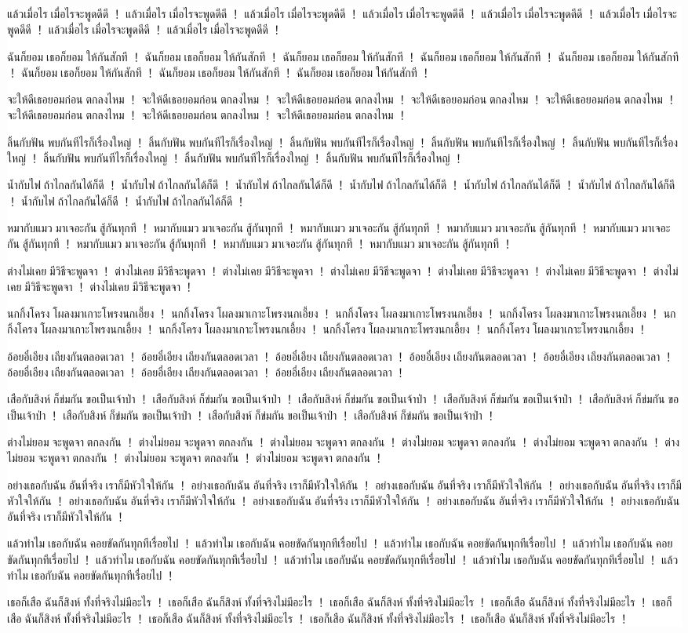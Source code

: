 แล้วเมื่อไร เมื่อไรจะพูดดีดี	！	แล้วเมื่อไร เมื่อไรจะพูดดีดี	！	แล้วเมื่อไร เมื่อไรจะพูดดีดี	！	แล้วเมื่อไร เมื่อไรจะพูดดีดี	！	แล้วเมื่อไร เมื่อไรจะพูดดีดี	！	แล้วเมื่อไร เมื่อไรจะพูดดีดี	！	แล้วเมื่อไร เมื่อไรจะพูดดีดี	！	แล้วเมื่อไร เมื่อไรจะพูดดีดี	！

ฉันก็ยอม เธอก็ยอม ให้กันสักที	！	ฉันก็ยอม เธอก็ยอม ให้กันสักที	！	ฉันก็ยอม เธอก็ยอม ให้กันสักที	！	ฉันก็ยอม เธอก็ยอม ให้กันสักที	！	ฉันก็ยอม เธอก็ยอม ให้กันสักที	！	ฉันก็ยอม เธอก็ยอม ให้กันสักที	！	ฉันก็ยอม เธอก็ยอม ให้กันสักที	！	ฉันก็ยอม เธอก็ยอม ให้กันสักที	！

จะให้ดีเธอยอมก่อน ตกลงไหม	！	จะให้ดีเธอยอมก่อน ตกลงไหม	！	จะให้ดีเธอยอมก่อน ตกลงไหม	！	จะให้ดีเธอยอมก่อน ตกลงไหม	！	จะให้ดีเธอยอมก่อน ตกลงไหม	！	จะให้ดีเธอยอมก่อน ตกลงไหม	！	จะให้ดีเธอยอมก่อน ตกลงไหม	！	จะให้ดีเธอยอมก่อน ตกลงไหม	！

ลิ้นกับฟัน พบกันทีไรก็เรื่องใหญ่	！	ลิ้นกับฟัน พบกันทีไรก็เรื่องใหญ่	！	ลิ้นกับฟัน พบกันทีไรก็เรื่องใหญ่	！	ลิ้นกับฟัน พบกันทีไรก็เรื่องใหญ่	！	ลิ้นกับฟัน พบกันทีไรก็เรื่องใหญ่	！	ลิ้นกับฟัน พบกันทีไรก็เรื่องใหญ่	！	ลิ้นกับฟัน พบกันทีไรก็เรื่องใหญ่	！	ลิ้นกับฟัน พบกันทีไรก็เรื่องใหญ่	！

น้ำกับไฟ ถ้าไกลกันได้ก็ดี	！	น้ำกับไฟ ถ้าไกลกันได้ก็ดี	！	น้ำกับไฟ ถ้าไกลกันได้ก็ดี	！	น้ำกับไฟ ถ้าไกลกันได้ก็ดี	！	น้ำกับไฟ ถ้าไกลกันได้ก็ดี	！	น้ำกับไฟ ถ้าไกลกันได้ก็ดี	！	น้ำกับไฟ ถ้าไกลกันได้ก็ดี	！	น้ำกับไฟ ถ้าไกลกันได้ก็ดี	！

หมากับแมว มาเจอะกัน สู้กันทุกที	！	หมากับแมว มาเจอะกัน สู้กันทุกที	！	หมากับแมว มาเจอะกัน สู้กันทุกที	！	หมากับแมว มาเจอะกัน สู้กันทุกที	！	หมากับแมว มาเจอะกัน สู้กันทุกที	！	หมากับแมว มาเจอะกัน สู้กันทุกที	！	หมากับแมว มาเจอะกัน สู้กันทุกที	！	หมากับแมว มาเจอะกัน สู้กันทุกที	！

ต่างไม่เคย มีวิธีจะพูดจา	！	ต่างไม่เคย มีวิธีจะพูดจา	！	ต่างไม่เคย มีวิธีจะพูดจา	！	ต่างไม่เคย มีวิธีจะพูดจา	！	ต่างไม่เคย มีวิธีจะพูดจา	！	ต่างไม่เคย มีวิธีจะพูดจา	！	ต่างไม่เคย มีวิธีจะพูดจา	！	ต่างไม่เคย มีวิธีจะพูดจา	！

นกกิ้งโครง โผลงมาเกาะโพรงนกเอี้ยง	！	นกกิ้งโครง โผลงมาเกาะโพรงนกเอี้ยง	！	นกกิ้งโครง โผลงมาเกาะโพรงนกเอี้ยง	！	นกกิ้งโครง โผลงมาเกาะโพรงนกเอี้ยง	！	นกกิ้งโครง โผลงมาเกาะโพรงนกเอี้ยง	！	นกกิ้งโครง โผลงมาเกาะโพรงนกเอี้ยง	！	นกกิ้งโครง โผลงมาเกาะโพรงนกเอี้ยง	！	นกกิ้งโครง โผลงมาเกาะโพรงนกเอี้ยง	！

อ้อยอี๋เอียง เถียงกันตลอดเวลา	！	อ้อยอี๋เอียง เถียงกันตลอดเวลา	！	อ้อยอี๋เอียง เถียงกันตลอดเวลา	！	อ้อยอี๋เอียง เถียงกันตลอดเวลา	！	อ้อยอี๋เอียง เถียงกันตลอดเวลา	！	อ้อยอี๋เอียง เถียงกันตลอดเวลา	！	อ้อยอี๋เอียง เถียงกันตลอดเวลา	！	อ้อยอี๋เอียง เถียงกันตลอดเวลา	！

เสือกับสิงห์ ก็ข่มกัน ขอเป็นเจ้าป่า	！	เสือกับสิงห์ ก็ข่มกัน ขอเป็นเจ้าป่า	！	เสือกับสิงห์ ก็ข่มกัน ขอเป็นเจ้าป่า	！	เสือกับสิงห์ ก็ข่มกัน ขอเป็นเจ้าป่า	！	เสือกับสิงห์ ก็ข่มกัน ขอเป็นเจ้าป่า	！	เสือกับสิงห์ ก็ข่มกัน ขอเป็นเจ้าป่า	！	เสือกับสิงห์ ก็ข่มกัน ขอเป็นเจ้าป่า	！	เสือกับสิงห์ ก็ข่มกัน ขอเป็นเจ้าป่า	！

ต่างไม่ยอม จะพูดจา ตกลงกัน	！	ต่างไม่ยอม จะพูดจา ตกลงกัน	！	ต่างไม่ยอม จะพูดจา ตกลงกัน	！	ต่างไม่ยอม จะพูดจา ตกลงกัน	！	ต่างไม่ยอม จะพูดจา ตกลงกัน	！	ต่างไม่ยอม จะพูดจา ตกลงกัน	！	ต่างไม่ยอม จะพูดจา ตกลงกัน	！	ต่างไม่ยอม จะพูดจา ตกลงกัน	！

อย่างเธอกับฉัน อันที่จริง เราก็มีหัวใจให้กัน	！	อย่างเธอกับฉัน อันที่จริง เราก็มีหัวใจให้กัน	！	อย่างเธอกับฉัน อันที่จริง เราก็มีหัวใจให้กัน	！	อย่างเธอกับฉัน อันที่จริง เราก็มีหัวใจให้กัน	！	อย่างเธอกับฉัน อันที่จริง เราก็มีหัวใจให้กัน	！	อย่างเธอกับฉัน อันที่จริง เราก็มีหัวใจให้กัน	！	อย่างเธอกับฉัน อันที่จริง เราก็มีหัวใจให้กัน	！	อย่างเธอกับฉัน อันที่จริง เราก็มีหัวใจให้กัน	！

แล้วทำไม เธอกับฉัน คอยขัดกันทุกทีเรื่อยไป	！	แล้วทำไม เธอกับฉัน คอยขัดกันทุกทีเรื่อยไป	！	แล้วทำไม เธอกับฉัน คอยขัดกันทุกทีเรื่อยไป	！	แล้วทำไม เธอกับฉัน คอยขัดกันทุกทีเรื่อยไป	！	แล้วทำไม เธอกับฉัน คอยขัดกันทุกทีเรื่อยไป	！	แล้วทำไม เธอกับฉัน คอยขัดกันทุกทีเรื่อยไป	！	แล้วทำไม เธอกับฉัน คอยขัดกันทุกทีเรื่อยไป	！	แล้วทำไม เธอกับฉัน คอยขัดกันทุกทีเรื่อยไป	！

เธอก็เสือ ฉันก็สิงห์ ทั้งที่จริงไม่มีอะไร	！	เธอก็เสือ ฉันก็สิงห์ ทั้งที่จริงไม่มีอะไร	！	เธอก็เสือ ฉันก็สิงห์ ทั้งที่จริงไม่มีอะไร	！	เธอก็เสือ ฉันก็สิงห์ ทั้งที่จริงไม่มีอะไร	！	เธอก็เสือ ฉันก็สิงห์ ทั้งที่จริงไม่มีอะไร	！	เธอก็เสือ ฉันก็สิงห์ ทั้งที่จริงไม่มีอะไร	！	เธอก็เสือ ฉันก็สิงห์ ทั้งที่จริงไม่มีอะไร	！	เธอก็เสือ ฉันก็สิงห์ ทั้งที่จริงไม่มีอะไร	！
